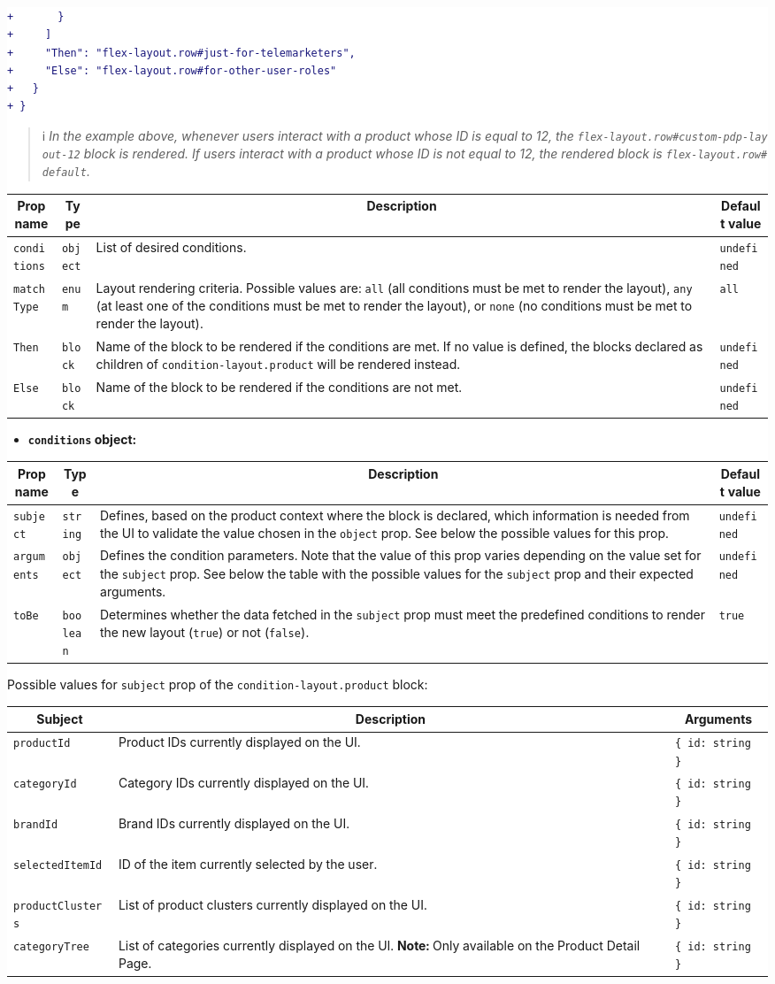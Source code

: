 ```diff
+       }
+     ]
+     "Then": "flex-layout.row#just-for-telemarketers",
+     "Else": "flex-layout.row#for-other-user-roles"
+   }
+ }
```

> ℹ️ *In the example above, whenever users interact with a product whose ID is equal to 12, the `flex-layout.row#custom-pdp-layout-12` block is rendered. If users interact with a product whose ID is not equal to 12, the rendered block is `flex-layout.row#default`.*

| Prop name    | Type     | Description                                                                                                                                                                                                                                   | Default value |
| ------------ | -------- | --------------------------------------------------------------------------------------------------------------------------------------------------------------------------------------------------------------------------------------------- | ------------- |
| `conditions` | `object` | List of desired conditions.                                                                                                                                                                                                                   | `undefined`   |
| `matchType`  | `enum`   | Layout rendering criteria. Possible values are: `all` (all conditions must be met to render the layout), `any` (at least one of the conditions must be met to render the layout), or `none` (no conditions must be met to render the layout). | `all`         |
| `Then`       | `block`  | Name of the block to be rendered if the conditions are met. If no value is defined, the blocks declared as children of `condition-layout.product` will be rendered instead.                                                                   | `undefined`   |
| `Else`       | `block`  | Name of the block to be rendered if the conditions are not met.                                                                                                                                                                               | `undefined`   |

- **`conditions` object:**

| Prop name   | Type      | Description                                                                                                                                                                                                                    | Default value |
| ----------- | --------- | ------------------------------------------------------------------------------------------------------------------------------------------------------------------------------------------------------------------------------ | ------------- |
| `subject`   | `string`  | Defines, based on the product context where the block is declared, which information is needed from the UI to validate the value chosen in the `object` prop. See below the possible values for this prop.                     | `undefined`   |
| `arguments` | `object`  | Defines the condition parameters. Note that the value of this prop varies depending on the value set for the `subject` prop. See below the table with the possible values for the `subject` prop and their expected arguments. | `undefined`   |
| `toBe`      | `boolean` | Determines whether the data fetched in the `subject` prop must meet the predefined conditions to render the new layout (`true`) or not (`false`).                                                                              | `true`        |

Possible values for `subject` prop of the `condition-layout.product` block:

| Subject                    | Description                                                                                                                  | Arguments                                                                                                                               |
| -------------------------- | ---------------------------------------------------------------------------------------------------------------------------- | --------------------------------------------------------------------------------------------------------------------------------------- |
| `productId`                | Product IDs currently displayed on the UI.                                                                                   | `{ id: string }`                                                                                                                        |
| `categoryId`               | Category IDs currently displayed on the UI.                                                                                  | `{ id: string }`                                                                                                                        |
| `brandId`                  | Brand IDs currently displayed on the UI.                                                                                     | `{ id: string }`                                                                                                                        |
| `selectedItemId`           | ID of the item currently selected by the user.                                                                               | `{ id: string }`                                                                                                                        |
| `productClusters`          | List of product clusters currently displayed on the UI.                                                                      | `{ id: string }`                                                                                                                        |
| `categoryTree`             | List of categories currently displayed on the UI. **Note:** Only available on the Product Detail Page.                       | `{ id: string }`                                                                                                                        |